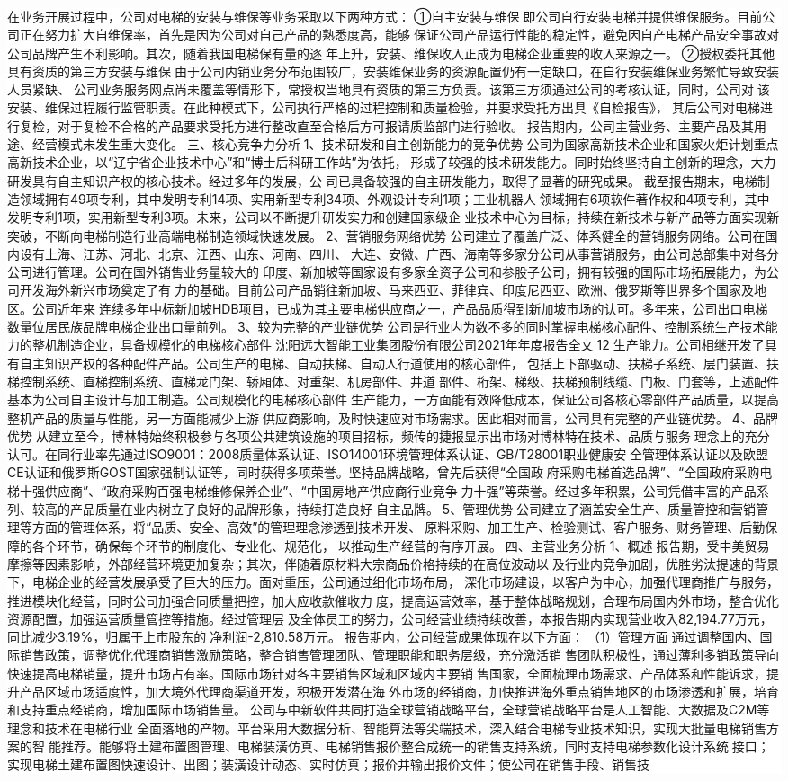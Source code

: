 在业务开展过程中，公司对电梯的安装与维保等业务采取以下两种方式：
①自主安装与维保
即公司自行安装电梯并提供维保服务。目前公司正在努力扩大自维保率，首先是因为公司对自己产品的熟悉度高，能够
保证公司产品运行性能的稳定性，避免因自产电梯产品安全事故对公司品牌产生不利影响。其次，随着我国电梯保有量的逐
年上升，安装、维保收入正成为电梯企业重要的收入来源之一。
②授权委托其他具有资质的第三方安装与维保
由于公司内销业务分布范围较广，安装维保业务的资源配置仍有一定缺口，在自行安装维保业务繁忙导致安装人员紧缺、
公司业务服务网点尚未覆盖等情形下，常授权当地具有资质的第三方负责。该第三方须通过公司的考核认证，同时，公司对
该安装、维保过程履行监管职责。在此种模式下，公司执行严格的过程控制和质量检验，并要求受托方出具《自检报告》，
其后公司对电梯进行复检，对于复检不合格的产品要求受托方进行整改直至合格后方可报请质监部门进行验收。
报告期内，公司主营业务、主要产品及其用途、经营模式未发生重大变化。
三、核心竞争力分析
1、技术研发和自主创新能力的竞争优势
公司为国家高新技术企业和国家火炬计划重点高新技术企业，以“辽宁省企业技术中心”和“博士后科研工作站”为依托，
形成了较强的技术研发能力。同时始终坚持自主创新的理念，大力研发具有自主知识产权的核心技术。经过多年的发展，公
司已具备较强的自主研发能力，取得了显著的研究成果。
截至报告期末，电梯制造领域拥有49项专利，其中发明专利14项、实用新型专利34项、外观设计专利1项；工业机器人
领域拥有6项软件著作权和4项专利，其中发明专利1项，实用新型专利3项。未来，公司以不断提升研发实力和创建国家级企
业技术中心为目标，持续在新技术与新产品等方面实现新突破，不断向电梯制造行业高端电梯制造领域快速发展。
2、营销服务网络优势
公司建立了覆盖广泛、体系健全的营销服务网络。公司在国内设有上海、江苏、河北、北京、江西、山东、河南、四川、
大连、安徽、广西、海南等多家分公司从事营销服务，由公司总部集中对各分公司进行管理。公司在国外销售业务量较大的
印度、新加坡等国家设有多家全资子公司和参股子公司，拥有较强的国际市场拓展能力，为公司开发海外新兴市场奠定了有
力的基础。目前公司产品销往新加坡、马来西亚、菲律宾、印度尼西亚、欧洲、俄罗斯等世界多个国家及地区。公司近年来
连续多年中标新加坡HDB项目，已成为其主要电梯供应商之一，产品品质得到新加坡市场的认可。多年来，公司出口电梯
数量位居民族品牌电梯企业出口量前列。
3、较为完整的产业链优势
公司是行业内为数不多的同时掌握电梯核心配件、控制系统生产技术能力的整机制造企业，具备规模化的电梯核心部件
沈阳远大智能工业集团股份有限公司2021年年度报告全文
12
生产能力。公司相继开发了具有自主知识产权的各种配件产品。公司生产的电梯、自动扶梯、自动人行道使用的核心部件，
包括上下部驱动、扶梯子系统、层门装置、扶梯控制系统、直梯控制系统、直梯龙门架、轿厢体、对重架、机房部件、井道
部件、桁架、梯级、扶梯预制线缆、门板、门套等，上述配件基本为公司自主设计与加工制造。公司规模化的电梯核心部件
生产能力，一方面能有效降低成本，保证公司各核心零部件产品质量，以提高整机产品的质量与性能，另一方面能减少上游
供应商影响，及时快速应对市场需求。因此相对而言，公司具有完整的产业链优势。
4、品牌优势
从建立至今，博林特始终积极参与各项公共建筑设施的项目招标，频传的捷报显示出市场对博林特在技术、品质与服务
理念上的充分认可。在同行业率先通过ISO9001：2008质量体系认证、ISO14001环境管理体系认证、GB/T28001职业健康安
全管理体系认证以及欧盟CE认证和俄罗斯GOST国家强制认证等，同时获得多项荣誉。坚持品牌战略，曾先后获得“全国政
府采购电梯首选品牌”、“全国政府采购电梯十强供应商”、“政府采购百强电梯维修保养企业”、“中国房地产供应商行业竞争
力十强”等荣誉。经过多年积累，公司凭借丰富的产品系列、较高的产品质量在业内树立了良好的品牌形象，持续打造良好
自主品牌。
5、管理优势
公司建立了涵盖安全生产、质量管控和营销管理等方面的管理体系，将“品质、安全、高效”的管理理念渗透到技术开发、
原料采购、加工生产、检验测试、客户服务、财务管理、后勤保障的各个环节，确保每个环节的制度化、专业化、规范化，
以推动生产经营的有序开展。
四、主营业务分析
1、概述
报告期，受中美贸易摩擦等因素影响，外部经营环境更加复杂；其次，伴随着原材料大宗商品价格持续的在高位波动以
及行业内竞争加剧，优胜劣汰提速的背景下，电梯企业的经营发展承受了巨大的压力。面对重压，公司通过细化市场布局，
深化市场建设，以客户为中心，加强代理商推广与服务，推进模块化经营，同时公司加强合同质量把控，加大应收款催收力
度，提高运营效率，基于整体战略规划，合理布局国内外市场，整合优化资源配置，加强运营质量管控等措施。经过管理层
及全体员工的努力，公司经营业绩持续改善，本报告期内实现营业收入82,194.77万元，同比减少3.19%，归属于上市股东的
净利润-2,810.58万元。
报告期内，公司经营成果体现在以下方面：
（1）管理方面
通过调整国内、国际销售政策，调整优化代理商销售激励策略，整合销售管理团队、管理职能和职务层级，充分激活销
售团队积极性，通过薄利多销政策导向快速提高电梯销量，提升市场占有率。国际市场针对各主要销售区域和区域内主要销
售国家，全面梳理市场需求、产品体系和性能诉求，提升产品区域市场适度性，加大境外代理商渠道开发，积极开发潜在海
外市场的经销商，加快推进海外重点销售地区的市场渗透和扩展，培育和支持重点经销商，增加国际市场销售量。
公司与中新软件共同打造全球营销战略平台，全球营销战略平台是人工智能、大数据及C2M等理念和技术在电梯行业
全面落地的产物。平台采用大数据分析、智能算法等尖端技术，深入结合电梯专业技术知识，实现大批量电梯销售方案的智
能推荐。能够将土建布置图管理、电梯装潢仿真、电梯销售报价整合成统一的销售支持系统，同时支持电梯参数化设计系统
接口；实现电梯土建布置图快速设计、出图；装潢设计动态、实时仿真；报价并输出报价文件；使公司在销售手段、销售技